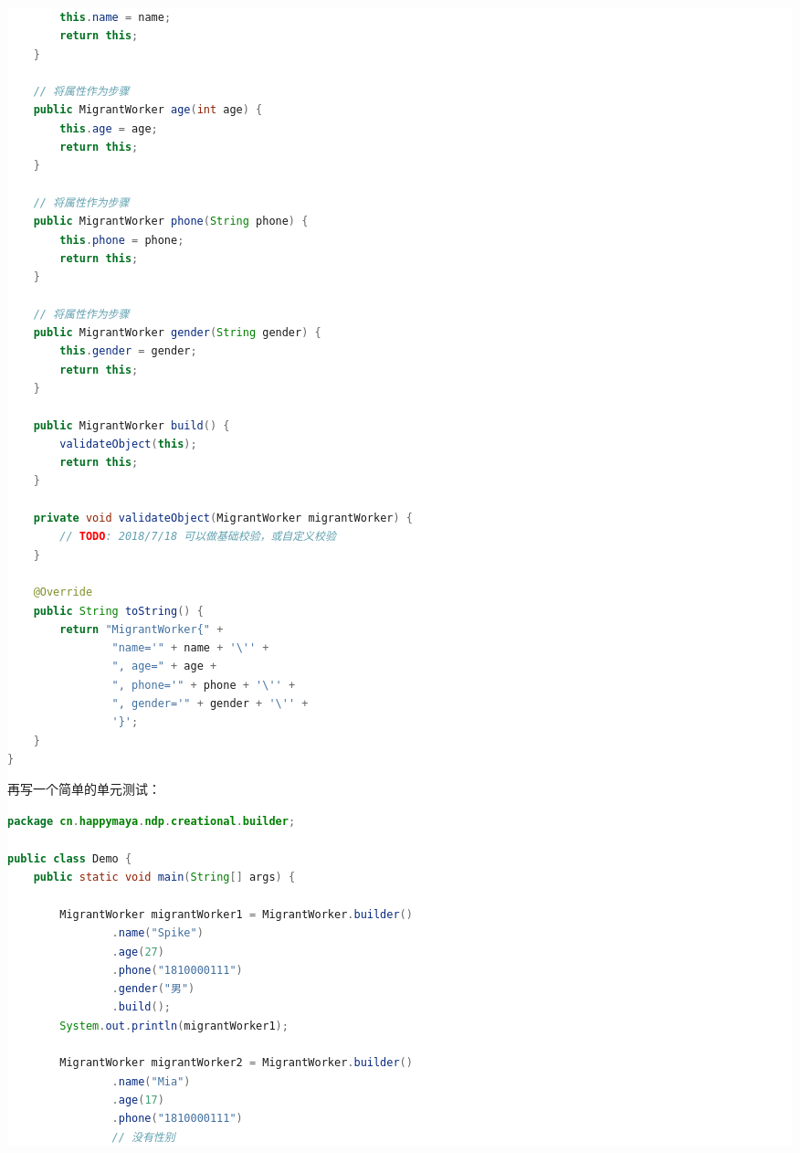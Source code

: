 ```java
        this.name = name;
        return this;
    }

    // 将属性作为步骤
    public MigrantWorker age(int age) {
        this.age = age;
        return this;
    }

    // 将属性作为步骤
    public MigrantWorker phone(String phone) {
        this.phone = phone;
        return this;
    }

    // 将属性作为步骤
    public MigrantWorker gender(String gender) {
        this.gender = gender;
        return this;
    }
    
    public MigrantWorker build() {
        validateObject(this);
        return this;
    }
    
    private void validateObject(MigrantWorker migrantWorker) {
        // TODO: 2018/7/18 可以做基础校验，或自定义校验 
    }

    @Override
    public String toString() {
        return "MigrantWorker{" +
                "name='" + name + '\'' +
                ", age=" + age +
                ", phone='" + phone + '\'' +
                ", gender='" + gender + '\'' +
                '}';
    }
}

```
再写一个简单的单元测试：  
```java
package cn.happymaya.ndp.creational.builder;

public class Demo {
    public static void main(String[] args) {
        
        MigrantWorker migrantWorker1 = MigrantWorker.builder()
                .name("Spike")
                .age(27)
                .phone("1810000111")
                .gender("男")
                .build();
        System.out.println(migrantWorker1);

        MigrantWorker migrantWorker2 = MigrantWorker.builder()
                .name("Mia")
                .age(17)
                .phone("1810000111")
                // 没有性别
```